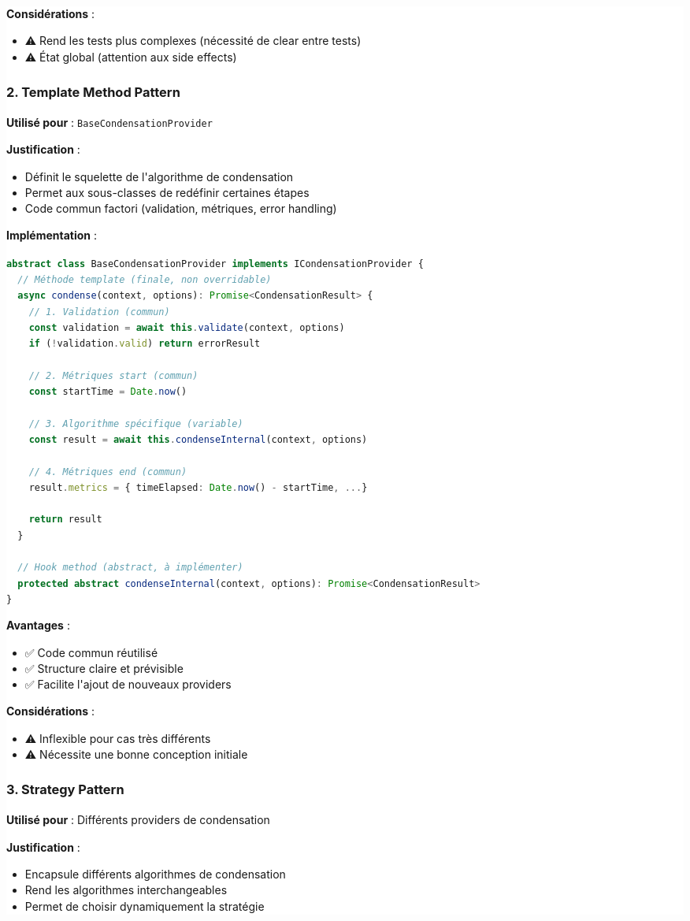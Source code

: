 **Considérations** :
- ⚠️ Rend les tests plus complexes (nécessité de clear entre tests)
- ⚠️ État global (attention aux side effects)

### 2. Template Method Pattern

**Utilisé pour** : `BaseCondensationProvider`

**Justification** :
- Définit le squelette de l'algorithme de condensation
- Permet aux sous-classes de redéfinir certaines étapes
- Code commun factori (validation, métriques, error handling)

**Implémentation** :
```typescript
abstract class BaseCondensationProvider implements ICondensationProvider {
  // Méthode template (finale, non overridable)
  async condense(context, options): Promise<CondensationResult> {
    // 1. Validation (commun)
    const validation = await this.validate(context, options)
    if (!validation.valid) return errorResult
    
    // 2. Métriques start (commun)
    const startTime = Date.now()
    
    // 3. Algorithme spécifique (variable)
    const result = await this.condenseInternal(context, options)
    
    // 4. Métriques end (commun)
    result.metrics = { timeElapsed: Date.now() - startTime, ...}
    
    return result
  }
  
  // Hook method (abstract, à implémenter)
  protected abstract condenseInternal(context, options): Promise<CondensationResult>
}
```

**Avantages** :
- ✅ Code commun réutilisé
- ✅ Structure claire et prévisible
- ✅ Facilite l'ajout de nouveaux providers

**Considérations** :
- ⚠️ Inflexible pour cas très différents
- ⚠️ Nécessite une bonne conception initiale

### 3. Strategy Pattern

**Utilisé pour** : Différents providers de condensation

**Justification** :
- Encapsule différents algorithmes de condensation
- Rend les algorithmes interchangeables
- Permet de choisir dynamiquement la stratégie
